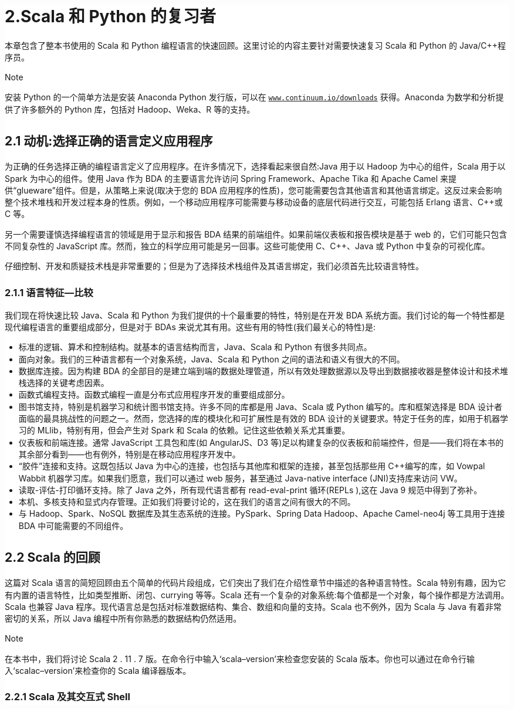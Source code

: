 # 2.Scala 和 Python 的复习者

本章包含了整本书使用的 Scala 和 Python 编程语言的快速回顾。这里讨论的内容主要针对需要快速复习 Scala 和 Python 的 Java/C++程序员。

Note

安装 Python 的一个简单方法是安装 Anaconda Python 发行版，可以在 [`www.continuum.io/downloads`](http://www.continuum.io/downloads) 获得。Anaconda 为数学和分析提供了许多额外的 Python 库，包括对 Hadoop、Weka、R 等的支持。

## 2.1 动机:选择正确的语言定义应用程序

为正确的任务选择正确的编程语言定义了应用程序。在许多情况下，选择看起来很自然:Java 用于以 Hadoop 为中心的组件，Scala 用于以 Spark 为中心的组件。使用 Java 作为 BDA 的主要语言允许访问 Spring Framework、Apache Tika 和 Apache Camel 来提供“glueware”组件。但是，从策略上来说(取决于您的 BDA 应用程序的性质)，您可能需要包含其他语言和其他语言绑定。这反过来会影响整个技术堆栈和开发过程本身的性质。例如，一个移动应用程序可能需要与移动设备的底层代码进行交互，可能包括 Erlang 语言、C++或 C 等。

另一个需要谨慎选择编程语言的领域是用于显示和报告 BDA 结果的前端组件。如果前端仪表板和报告模块是基于 web 的，它们可能只包含不同复杂性的 JavaScript 库。然而，独立的科学应用可能是另一回事。这些可能使用 C、C++、Java 或 Python 中复杂的可视化库。

仔细控制、开发和质疑技术栈是非常重要的；但是为了选择技术栈组件及其语言绑定，我们必须首先比较语言特性。

### 2.1.1 语言特征—比较

我们现在将快速比较 Java、Scala 和 Python 为我们提供的十个最重要的特性，特别是在开发 BDA 系统方面。我们讨论的每一个特性都是现代编程语言的重要组成部分，但是对于 BDAs 来说尤其有用。这些有用的特性(我们最关心的特性)是:

*   标准的逻辑、算术和控制结构。就基本的语言结构而言，Java、Scala 和 Python 有很多共同点。
*   面向对象。我们的三种语言都有一个对象系统，Java、Scala 和 Python 之间的语法和语义有很大的不同。
*   数据库连接。因为构建 BDA 的全部目的是建立端到端的数据处理管道，所以有效处理数据源以及导出到数据接收器是整体设计和技术堆栈选择的关键考虑因素。
*   函数式编程支持。函数式编程一直是分布式应用程序开发的重要组成部分。
*   图书馆支持，特别是机器学习和统计图书馆支持。许多不同的库都是用 Java、Scala 或 Python 编写的。库和框架选择是 BDA 设计者面临的最具挑战性的问题之一。然而，您选择的库的模块化和可扩展性是有效的 BDA 设计的关键要求。特定于任务的库，如用于机器学习的 MLlib，特别有用，但会产生对 Spark 和 Scala 的依赖。记住这些依赖关系尤其重要。
*   仪表板和前端连接。通常 JavaScript 工具包和库(如 AngularJS、D3 等)足以构建复杂的仪表板和前端控件，但是——我们将在本书的其余部分看到——也有例外，特别是在移动应用程序开发中。
*   “胶件”连接和支持。这既包括以 Java 为中心的连接，也包括与其他库和框架的连接，甚至包括那些用 C++编写的库，如 Vowpal Wabbit 机器学习库。如果我们愿意，我们可以通过 web 服务，甚至通过 Java-native interface (JNI)支持库来访问 VW。
*   读取-评估-打印循环支持。除了 Java 之外，所有现代语言都有 read-eval-print 循环(REPLs ),这在 Java 9 规范中得到了弥补。
*   本机、多核支持和显式内存管理。正如我们将要讨论的，这在我们的语言之间有很大的不同。
*   与 Hadoop、Spark、NoSQL 数据库及其生态系统的连接。PySpark、Spring Data Hadoop、Apache Camel-neo4j 等工具用于连接 BDA 中可能需要的不同组件。

## 2.2 Scala 的回顾

这篇对 Scala 语言的简短回顾由五个简单的代码片段组成，它们突出了我们在介绍性章节中描述的各种语言特性。Scala 特别有趣，因为它有内置的语言特性，比如类型推断、闭包、currying 等等。Scala 还有一个复杂的对象系统:每个值都是一个对象，每个操作都是方法调用。Scala 也兼容 Java 程序。现代语言总是包括对标准数据结构、集合、数组和向量的支持。Scala 也不例外，因为 Scala 与 Java 有着非常密切的关系，所以 Java 编程中所有你熟悉的数据结构仍然适用。

Note

在本书中，我们将讨论 Scala 2 . 11 . 7 版。在命令行中输入‘scala–version’来检查您安装的 Scala 版本。你也可以通过在命令行输入‘scalac–version’来检查你的 Scala 编译器版本。

### 2.2.1 Scala 及其交互式 Shell
